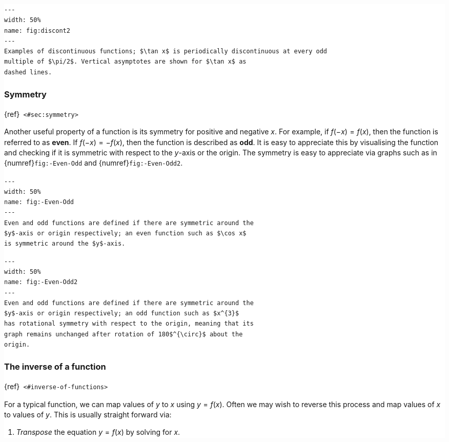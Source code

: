 

```{figure} ../Images/tan2.png
---
width: 50%
name: fig:discont2
---
Examples of discontinuous functions; $\tan x$ is periodically discontinuous at every odd
multiple of $\pi/2$. Vertical asymptotes are shown for $\tan x$ as
dashed lines. 
```


### Symmetry
{ref}` <#sec:symmetry>`


Another useful property of a function is its symmetry for positive and
negative $x$. For example, if $f(-x)=f(x)$, then the function is
referred to as **even**. If $f(-x)= -f(x)$, then the function is
described as **odd**. It is easy to appreciate this by visualising the
function and checking if it is symmetric with respect to the $y$-axis or
the origin. The symmetry is easy to appreciate via graphs such as in {numref}`fig:-Even-Odd` and {numref}`fig:-Even-Odd2`.


```{figure} ../Images/Even1.png
---
width: 50%
name: fig:-Even-Odd
---
Even and odd functions are defined if there are symmetric around the
$y$-axis or origin respectively; an even function such as $\cos x$
is symmetric around the $y$-axis.
```


```{figure} ../Images/Odd1.png
---
width: 50%
name: fig:-Even-Odd2
---
Even and odd functions are defined if there are symmetric around the
$y$-axis or origin respectively; an odd function such as $x^{3}$
has rotational symmetry with respect to the origin, meaning that its
graph remains unchanged after rotation of 180$^{\circ}$ about the
origin.
```

### The inverse of a function
{ref}` <#inverse-of-functions>`

For a typical function, we can map values of $y$ to $x$ using $y=f(x)$.
Often we may wish to reverse this process and map values of $x$ to
values of $y$. This is usually straight forward via:

1.  *Transpose* the equation $y=f(x)$ by solving for $x$.
